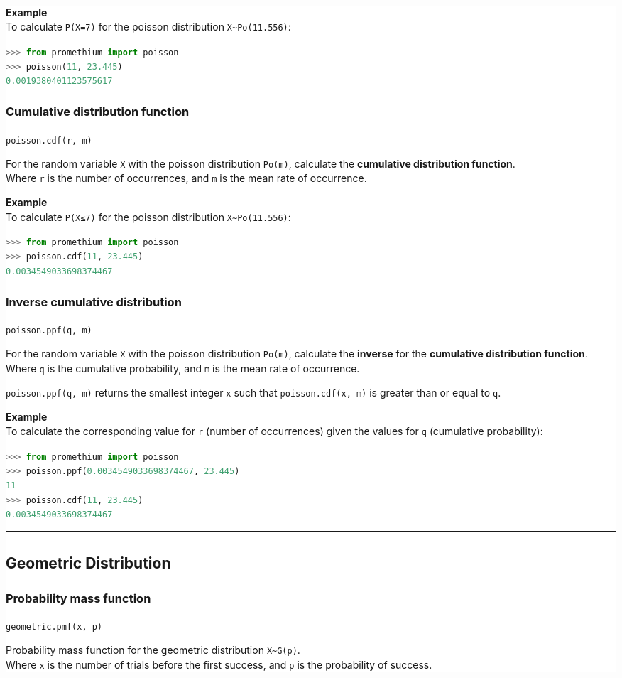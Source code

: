 **Example**\
To calculate `P(X=7)` for the poisson distribution `X~Po(11.556)`:
```python
>>> from promethium import poisson
>>> poisson(11, 23.445)
0.0019380401123575617
```

### Cumulative distribution function
```python
poisson.cdf(r, m)
```
For the random variable `X` with the poisson distribution `Po(m)`, calculate the **cumulative distribution function**.\
Where `r` is the number of occurrences, and `m` is the mean rate of occurrence.

**Example**\
To calculate `P(X≤7)` for the poisson distribution `X~Po(11.556)`:
```python
>>> from promethium import poisson
>>> poisson.cdf(11, 23.445)
0.0034549033698374467
```

### Inverse cumulative distribution
```python
poisson.ppf(q, m)
```
For the random variable `X` with the poisson distribution `Po(m)`, calculate the **inverse** for the **cumulative distribution function**.\
Where `q` is the cumulative probability, and `m` is the mean rate of occurrence.

`poisson.ppf(q, m)` returns the smallest integer `x` such that `poisson.cdf(x, m)` is greater than or equal to `q`.

**Example**\
To calculate the corresponding value for `r` (number of occurrences) given the values for `q` (cumulative probability):
```python
>>> from promethium import poisson
>>> poisson.ppf(0.0034549033698374467, 23.445)
11
>>> poisson.cdf(11, 23.445)
0.0034549033698374467
```

---

## Geometric Distribution
### Probability mass function
```python
geometric.pmf(x, p)
```
Probability mass function for the geometric distribution `X~G(p)`.\
Where `x` is the number of trials before the first success, and `p` is the probability of success.
